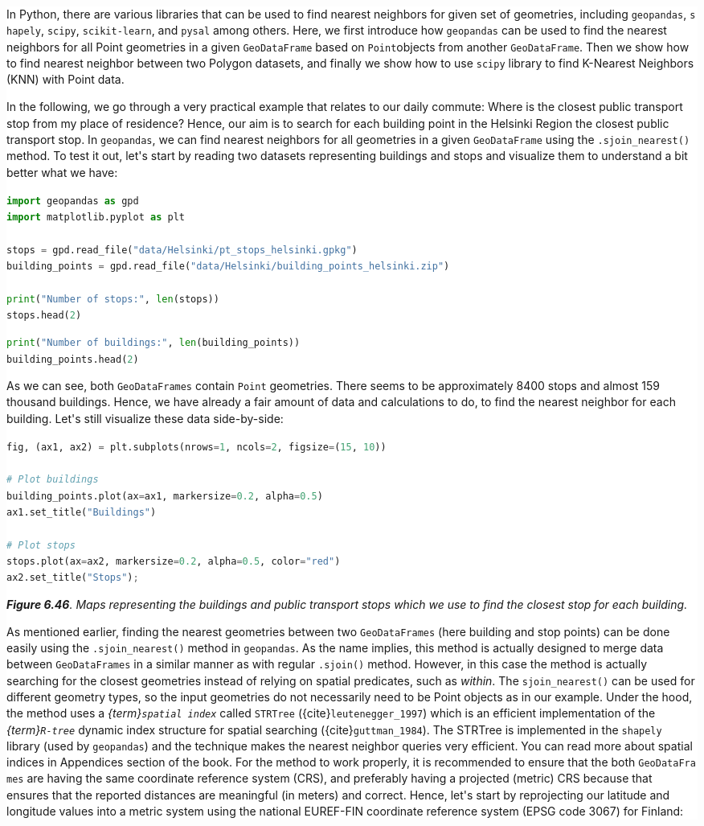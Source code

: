 In Python, there are various libraries that can be used to find nearest neighbors for given set of geometries, including `geopandas`, `shapely`, `scipy`, `scikit-learn`, and `pysal` among others. Here, we first introduce how `geopandas` can be used to find the nearest neighbors for all Point geometries in a given `GeoDataFrame` based on `Point`objects from another `GeoDataFrame`. Then we show how to find nearest neighbor between two Polygon datasets, and finally we show how to use `scipy` library to find K-Nearest Neighbors (KNN) with Point data.


In the following, we go through a very practical example that relates to our daily commute: Where is the closest public transport stop from my place of residence? Hence, our aim is to search for each building point in the Helsinki Region the closest public transport stop. In `geopandas`, we can find nearest neighbors for all geometries in a given `GeoDataFrame` using the `.sjoin_nearest()` method. To test it out, let's start by reading two datasets representing buildings and stops and visualize them to understand a bit better what we have:

```python editable=true slideshow={"slide_type": ""}
import geopandas as gpd
import matplotlib.pyplot as plt

stops = gpd.read_file("data/Helsinki/pt_stops_helsinki.gpkg")
building_points = gpd.read_file("data/Helsinki/building_points_helsinki.zip")

print("Number of stops:", len(stops))
stops.head(2)
```

```python editable=true slideshow={"slide_type": ""}
print("Number of buildings:", len(building_points))
building_points.head(2)
```


As we can see, both `GeoDataFrames` contain `Point` geometries. There seems to be approximately 8400 stops and almost 159 thousand buildings. Hence, we have already a fair amount of data and calculations to do, to find the nearest neighbor for each building. Let's still visualize these data side-by-side:


```python editable=true slideshow={"slide_type": ""}
fig, (ax1, ax2) = plt.subplots(nrows=1, ncols=2, figsize=(15, 10))

# Plot buildings
building_points.plot(ax=ax1, markersize=0.2, alpha=0.5)
ax1.set_title("Buildings")

# Plot stops
stops.plot(ax=ax2, markersize=0.2, alpha=0.5, color="red")
ax2.set_title("Stops");
```


_**Figure 6.46**. Maps representing the buildings and public transport stops which we use to find the closest stop for each building._

As mentioned earlier, finding the nearest geometries between two `GeoDataFrames` (here building and stop points) can be done easily using the `.sjoin_nearest()` method in `geopandas`. As the name implies, this method is actually designed to merge data between `GeoDataFrames` in a similar manner as with regular `.sjoin()` method. However, in this case the method is actually searching for the closest geometries instead of relying on spatial predicates, such as *within*. The `sjoin_nearest()` can be used for different geometry types, so the input geometries do not necessarily need to be Point objects as in our example. Under the hood, the method uses a *{term}`spatial index`* called `STRTree` ({cite}`leutenegger_1997`) which is an efficient implementation of the *{term}`R-tree`* dynamic index structure for spatial searching ({cite}`guttman_1984`). The STRTree is implemented in the `shapely` library (used by `geopandas`) and the technique makes the nearest neighbor queries very efficient. You can read more about spatial indices in Appendices section of the book. For the method to work properly, it is recommended to ensure that the both `GeoDataFrames` are having the same coordinate reference system (CRS), and preferably having a projected (metric) CRS because that ensures that the reported distances are meaningful (in meters) and correct. Hence, let's start by reprojecting our latitude and longitude values into a metric system using the national EUREF-FIN coordinate reference system (EPSG code 3067) for Finland: